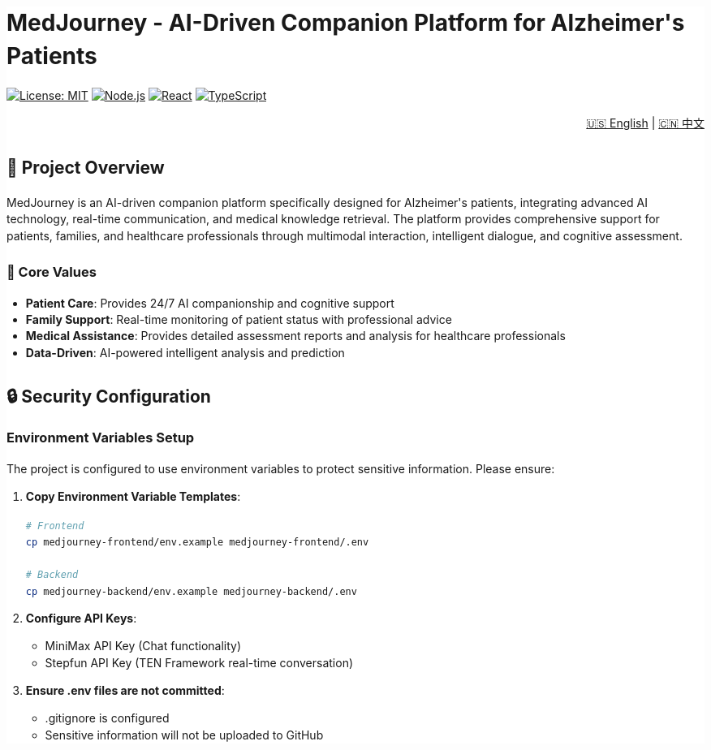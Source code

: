 # MedJourney - AI-Driven Companion Platform for Alzheimer's Patients

[![License: MIT](https://img.shields.io/badge/License-MIT-yellow.svg)](https://opensource.org/licenses/MIT)
[![Node.js](https://img.shields.io/badge/Node.js-18+-green.svg)](https://nodejs.org/)
[![React](https://img.shields.io/badge/React-18+-blue.svg)](https://reactjs.org/)
[![TypeScript](https://img.shields.io/badge/TypeScript-5+-blue.svg)](https://www.typescriptlang.org/)

<div align="right">
  <a href="README_EN.md">🇺🇸 English</a> | <a href="README.md">🇨🇳 中文</a>
</div>

## 📖 Project Overview

MedJourney is an AI-driven companion platform specifically designed for Alzheimer's patients, integrating advanced AI technology, real-time communication, and medical knowledge retrieval. The platform provides comprehensive support for patients, families, and healthcare professionals through multimodal interaction, intelligent dialogue, and cognitive assessment.

### 🎯 Core Values
- **Patient Care**: Provides 24/7 AI companionship and cognitive support
- **Family Support**: Real-time monitoring of patient status with professional advice
- **Medical Assistance**: Provides detailed assessment reports and analysis for healthcare professionals
- **Data-Driven**: AI-powered intelligent analysis and prediction

## 🔒 Security Configuration

### Environment Variables Setup
The project is configured to use environment variables to protect sensitive information. Please ensure:

1. **Copy Environment Variable Templates**:
   ```bash
   # Frontend
   cp medjourney-frontend/env.example medjourney-frontend/.env
   
   # Backend
   cp medjourney-backend/env.example medjourney-backend/.env
   ```

2. **Configure API Keys**:
   - MiniMax API Key (Chat functionality)
   - Stepfun API Key (TEN Framework real-time conversation)

3. **Ensure .env files are not committed**:
   - .gitignore is configured
   - Sensitive information will not be uploaded to GitHub
